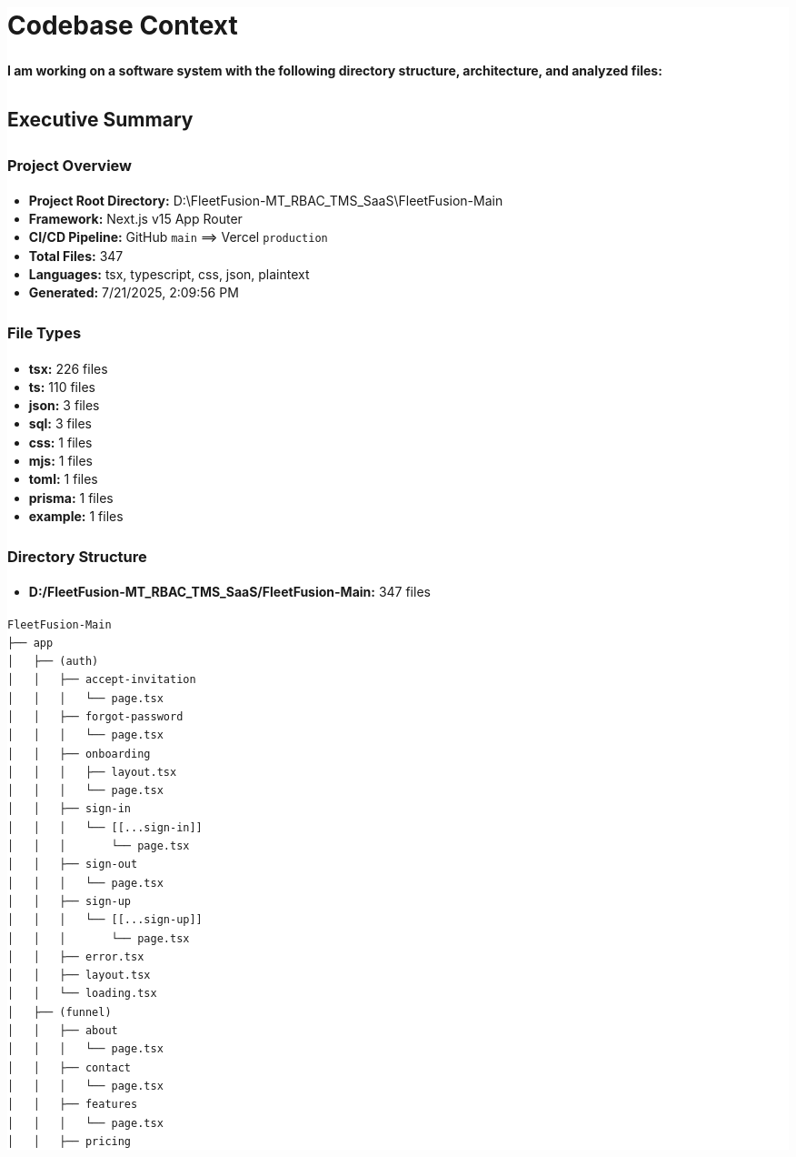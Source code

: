 # Codebase Context

**I am working on a software system with the following directory structure, architecture, and analyzed files:**

## Executive Summary

### Project Overview

- **Project Root Directory:** D:\FleetFusion-MT_RBAC_TMS_SaaS\FleetFusion-Main
- **Framework:** Next.js v15 App Router
- **CI/CD Pipeline:** GitHub `main` ==> Vercel `production`
- **Total Files:** 347
- **Languages:** tsx, typescript, css, json, plaintext
- **Generated:** 7/21/2025, 2:09:56 PM

### File Types

- **tsx:** 226 files
- **ts:** 110 files
- **json:** 3 files
- **sql:** 3 files
- **css:** 1 files
- **mjs:** 1 files
- **toml:** 1 files
- **prisma:** 1 files
- **example:** 1 files


### Directory Structure

- **D:/FleetFusion-MT_RBAC_TMS_SaaS/FleetFusion-Main:** 347 files

```
FleetFusion-Main
├── app
│   ├── (auth)
│   │   ├── accept-invitation
│   │   │   └── page.tsx
│   │   ├── forgot-password
│   │   │   └── page.tsx
│   │   ├── onboarding
│   │   │   ├── layout.tsx
│   │   │   └── page.tsx
│   │   ├── sign-in
│   │   │   └── [[...sign-in]]
│   │   │       └── page.tsx
│   │   ├── sign-out
│   │   │   └── page.tsx
│   │   ├── sign-up
│   │   │   └── [[...sign-up]]
│   │   │       └── page.tsx
│   │   ├── error.tsx
│   │   ├── layout.tsx
│   │   └── loading.tsx
│   ├── (funnel)
│   │   ├── about
│   │   │   └── page.tsx
│   │   ├── contact
│   │   │   └── page.tsx
│   │   ├── features
│   │   │   └── page.tsx
│   │   ├── pricing
```